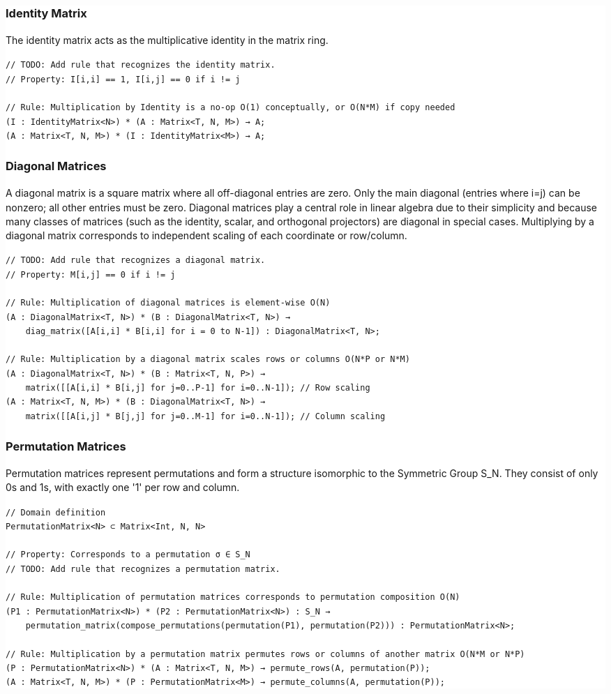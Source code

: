 ### Identity Matrix

The identity matrix acts as the multiplicative identity in the matrix ring.


```orbit
// TODO: Add rule that recognizes the identity matrix.
// Property: I[i,i] == 1, I[i,j] == 0 if i != j

// Rule: Multiplication by Identity is a no-op O(1) conceptually, or O(N*M) if copy needed
(I : IdentityMatrix<N>) * (A : Matrix<T, N, M>) → A;
(A : Matrix<T, N, M>) * (I : IdentityMatrix<M>) → A;
```

### Diagonal Matrices

A diagonal matrix is a square matrix where all off-diagonal entries are zero. Only the main diagonal (entries where i=j) can be nonzero; all other entries must be zero. Diagonal matrices play a central role in linear algebra due to their simplicity and because many classes of matrices (such as the identity, scalar, and orthogonal projectors) are diagonal in special cases. Multiplying by a diagonal matrix corresponds to independent scaling of each coordinate or row/column.

```orbit
// TODO: Add rule that recognizes a diagonal matrix.
// Property: M[i,j] == 0 if i != j

// Rule: Multiplication of diagonal matrices is element-wise O(N)
(A : DiagonalMatrix<T, N>) * (B : DiagonalMatrix<T, N>) →
	diag_matrix([A[i,i] * B[i,i] for i = 0 to N-1]) : DiagonalMatrix<T, N>;

// Rule: Multiplication by a diagonal matrix scales rows or columns O(N*P or N*M)
(A : DiagonalMatrix<T, N>) * (B : Matrix<T, N, P>) →
	matrix([[A[i,i] * B[i,j] for j=0..P-1] for i=0..N-1]); // Row scaling
(A : Matrix<T, N, M>) * (B : DiagonalMatrix<T, N>) →
	matrix([[A[i,j] * B[j,j] for j=0..M-1] for i=0..N-1]); // Column scaling
```

### Permutation Matrices

Permutation matrices represent permutations and form a structure isomorphic to the Symmetric Group S_N. They consist of only 0s and 1s, with exactly one '1' per row and column.

```orbit
// Domain definition
PermutationMatrix<N> ⊂ Matrix<Int, N, N>

// Property: Corresponds to a permutation σ ∈ S_N
// TODO: Add rule that recognizes a permutation matrix.

// Rule: Multiplication of permutation matrices corresponds to permutation composition O(N)
(P1 : PermutationMatrix<N>) * (P2 : PermutationMatrix<N>) : S_N →
	permutation_matrix(compose_permutations(permutation(P1), permutation(P2))) : PermutationMatrix<N>;

// Rule: Multiplication by a permutation matrix permutes rows or columns of another matrix O(N*M or N*P)
(P : PermutationMatrix<N>) * (A : Matrix<T, N, M>) → permute_rows(A, permutation(P));
(A : Matrix<T, N, M>) * (P : PermutationMatrix<M>) → permute_columns(A, permutation(P));
```
